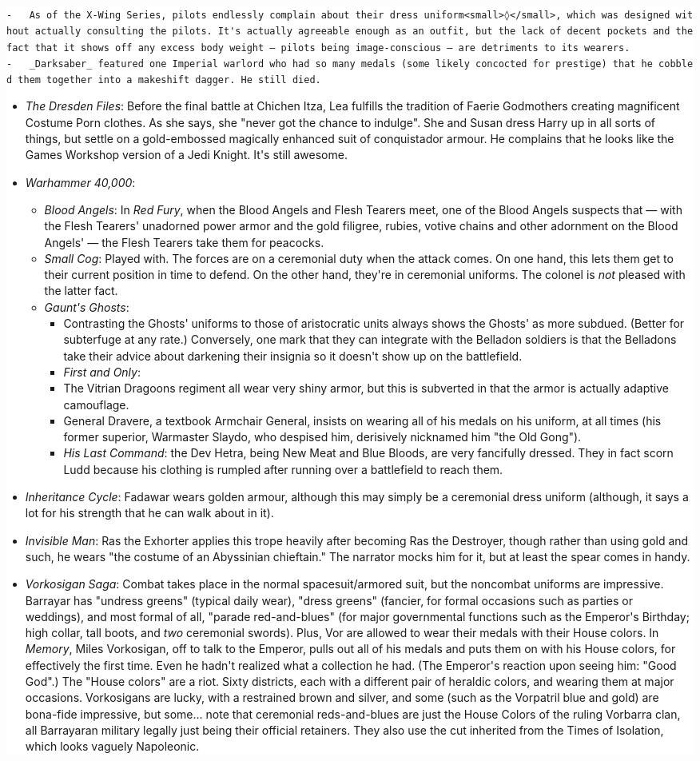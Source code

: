     -   As of the X-Wing Series, pilots endlessly complain about their dress uniform<small>◊</small>, which was designed without actually consulting the pilots. It's actually agreeable enough as an outfit, but the lack of decent pockets and the fact that it shows off any excess body weight — pilots being image-conscious — are detriments to its wearers.
    -   _Darksaber_ featured one Imperial warlord who had so many medals (some likely concocted for prestige) that he cobbled them together into a makeshift dagger. He still died.
-   _The Dresden Files_: Before the final battle at Chichen Itza, Lea fulfills the tradition of Faerie Godmothers creating magnificent Costume Porn clothes. As she says, she "never got the chance to indulge". She and Susan dress Harry up in all sorts of things, but settle on a gold-embossed magically enhanced suit of conquistador armour. He complains that he looks like the Games Workshop version of a Jedi Knight. It's still awesome.

-   _Warhammer 40,000_:
    -   _Blood Angels_: In _Red Fury_, when the Blood Angels and Flesh Tearers meet, one of the Blood Angels suspects that — with the Flesh Tearers' unadorned power armor and the gold filigree, rubies, votive chains and other adornment on the Blood Angels' — the Flesh Tearers take them for peacocks.
    -   _Small Cog_: Played with. The forces are on a ceremonial duty when the attack comes. On one hand, this lets them get to their current position in time to defend. On the other hand, they're in ceremonial uniforms. The colonel is _not_ pleased with the latter fact.
    -   _Gaunt's Ghosts_:
        -   Contrasting the Ghosts' uniforms to those of aristocratic units always shows the Ghosts' as more subdued. (Better for subterfuge at any rate.) Conversely, one mark that they can integrate with the Belladon soldiers is that the Belladons take their advice about darkening their insignia so it doesn't show up on the battlefield.
        -   _First and Only_:
        -   The Vitrian Dragoons regiment all wear very shiny armor, but this is subverted in that the armor is actually adaptive camouflage.
        -   General Dravere, a textbook Armchair General, insists on wearing all of his medals on his uniform, at all times (his former superior, Warmaster Slaydo, who despised him, derisively nicknamed him "the Old Gong").
        -   _His Last Command_: the Dev Hetra, being New Meat and Blue Bloods, are very fancifully dressed. They in fact scorn Ludd because his clothing is rumpled after running over a battlefield to reach them.
-   _Inheritance Cycle_: Fadawar wears golden armour, although this may simply be a ceremonial dress uniform (although, it says a lot for his strength that he can walk about in it).
-   _Invisible Man_: Ras the Exhorter applies this trope heavily after becoming Ras the Destroyer, though rather than using gold and such, he wears "the costume of an Abyssinian chieftain." The narrator mocks him for it, but at least the spear comes in handy.
-   _Vorkosigan Saga_: Combat takes place in the normal spacesuit/armored suit, but the noncombat uniforms are impressive. Barrayar has "undress greens" (typical daily wear), "dress greens" (fancier, for formal occasions such as parties or weddings), and most formal of all, "parade red-and-blues" (for major governmental functions such as the Emperor's Birthday; high collar, tall boots, and _two_ ceremonial swords). Plus, Vor are allowed to wear their medals with their House colors. In _Memory_, Miles Vorkosigan, off to talk to the Emperor, pulls out all of his medals and puts them on with his House colors, for effectively the first time. Even he hadn't realized what a collection he had. (The Emperor's reaction upon seeing him: "Good God".) The "House colors" are a riot. Sixty districts, each with a different pair of heraldic colors, and wearing them at major occasions. Vorkosigans are lucky, with a restrained brown and silver, and some (such as the Vorpatril blue and gold) are bona-fide impressive, but some... note that ceremonial reds-and-blues are just the House Colors of the ruling Vorbarra clan, all Barrayaran military legally just being their official retainers. They also use the cut inherited from the Times of Isolation, which looks vaguely Napoleonic.
    